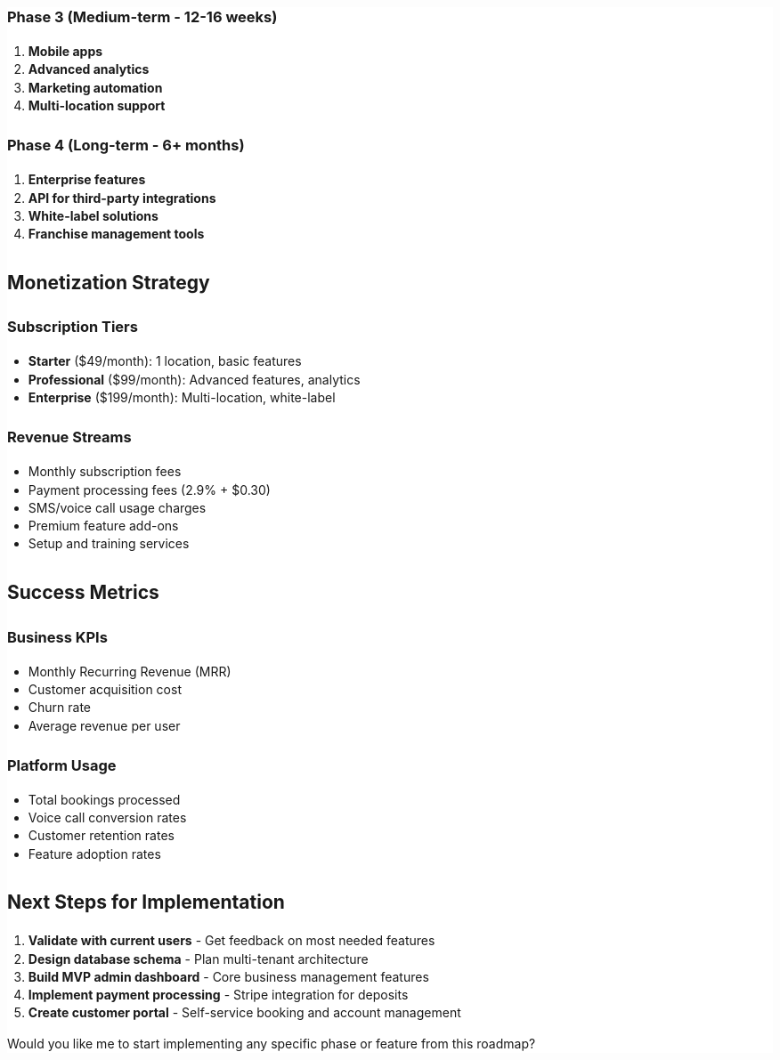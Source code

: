 ### Phase 3 (Medium-term - 12-16 weeks)
1. **Mobile apps**
2. **Advanced analytics**
3. **Marketing automation**
4. **Multi-location support**

### Phase 4 (Long-term - 6+ months)
1. **Enterprise features**
2. **API for third-party integrations**
3. **White-label solutions**
4. **Franchise management tools**

## Monetization Strategy

### Subscription Tiers
- **Starter** ($49/month): 1 location, basic features
- **Professional** ($99/month): Advanced features, analytics
- **Enterprise** ($199/month): Multi-location, white-label

### Revenue Streams
- Monthly subscription fees
- Payment processing fees (2.9% + $0.30)
- SMS/voice call usage charges
- Premium feature add-ons
- Setup and training services

## Success Metrics

### Business KPIs
- Monthly Recurring Revenue (MRR)
- Customer acquisition cost
- Churn rate
- Average revenue per user

### Platform Usage
- Total bookings processed
- Voice call conversion rates
- Customer retention rates
- Feature adoption rates

## Next Steps for Implementation

1. **Validate with current users** - Get feedback on most needed features
2. **Design database schema** - Plan multi-tenant architecture  
3. **Build MVP admin dashboard** - Core business management features
4. **Implement payment processing** - Stripe integration for deposits
5. **Create customer portal** - Self-service booking and account management

Would you like me to start implementing any specific phase or feature from this roadmap?